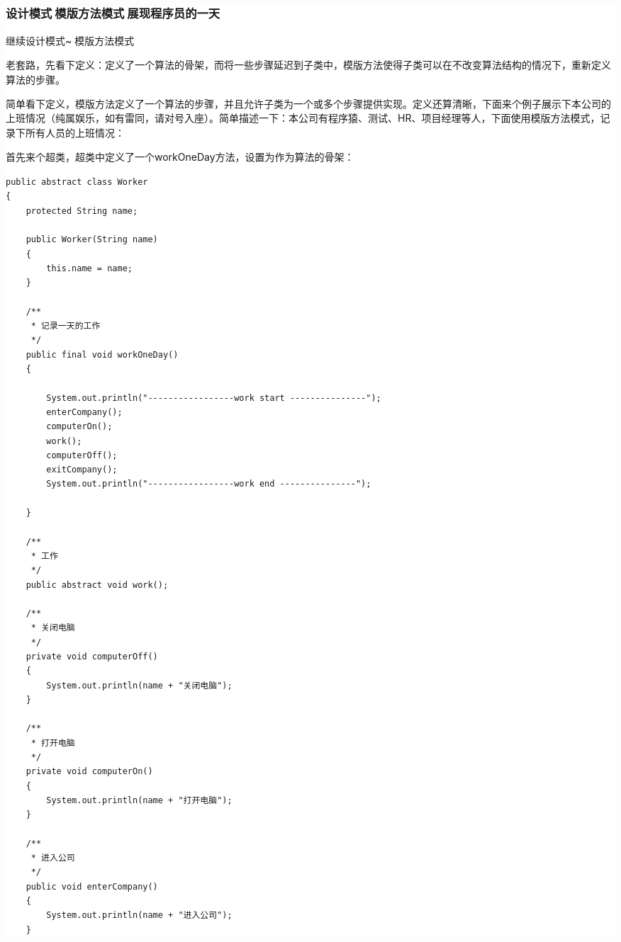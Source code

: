 ### 设计模式 模版方法模式 展现程序员的一天

继续设计模式~ 模版方法模式

老套路，先看下定义：定义了一个算法的骨架，而将一些步骤延迟到子类中，模版方法使得子类可以在不改变算法结构的情况下，重新定义算法的步骤。

简单看下定义，模版方法定义了一个算法的步骤，并且允许子类为一个或多个步骤提供实现。定义还算清晰，下面来个例子展示下本公司的上班情况（纯属娱乐，如有雷同，请对号入座）。简单描述一下：本公司有程序猿、测试、HR、项目经理等人，下面使用模版方法模式，记录下所有人员的上班情况：

首先来个超类，超类中定义了一个workOneDay方法，设置为作为算法的骨架：

```
public abstract class Worker
{
	protected String name;
 
	public Worker(String name)
	{
		this.name = name;
	}
 
	/**
	 * 记录一天的工作
	 */
	public final void workOneDay()
	{
 
		System.out.println("-----------------work start ---------------");
		enterCompany();
		computerOn();
		work();
		computerOff();
		exitCompany();
		System.out.println("-----------------work end ---------------");
 
	}
 
	/**
	 * 工作
	 */
	public abstract void work();
 
	/**
	 * 关闭电脑
	 */
	private void computerOff()
	{
		System.out.println(name + "关闭电脑");
	}
 
	/**
	 * 打开电脑
	 */
	private void computerOn()
	{
		System.out.println(name + "打开电脑");
	}
 
	/**
	 * 进入公司
	 */
	public void enterCompany()
	{
		System.out.println(name + "进入公司");
	}
```